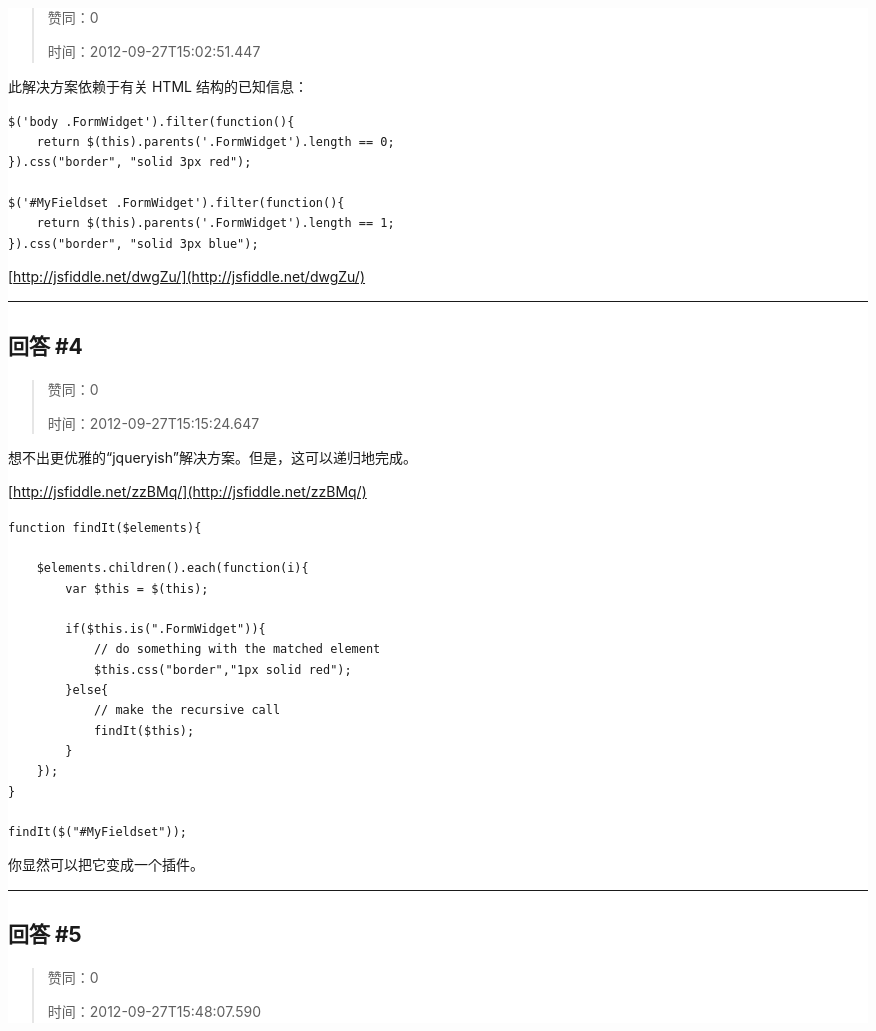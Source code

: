 > 赞同：0
> 
> 时间：2012-09-27T15:02:51.447

此解决方案依赖于有关 HTML 结构的已知信息：

```
$('body .FormWidget').filter(function(){
    return $(this).parents('.FormWidget').length == 0;
}).css("border", "solid 3px red");​

$('#MyFieldset .FormWidget').filter(function(){
    return $(this).parents('.FormWidget').length == 1;
}).css("border", "solid 3px blue"); 
```

[http://jsfiddle.net/dwgZu/](http://jsfiddle.net/dwgZu/)

* * *

## 回答 #4

> 赞同：0
> 
> 时间：2012-09-27T15:15:24.647

想不出更优雅的“jqueryish”解决方案。但是，这可以递归地完成。

[http://jsfiddle.net/zzBMq/](http://jsfiddle.net/zzBMq/)

```
function findIt($elements){

    $elements.children().each(function(i){
        var $this = $(this);

        if($this.is(".FormWidget")){
            // do something with the matched element
            $this.css("border","1px solid red");
        }else{
            // make the recursive call
            findIt($this);
        }
    });
}

findIt($("#MyFieldset")); 
```

你显然可以把它变成一个插件。

* * *

## 回答 #5

> 赞同：0
> 
> 时间：2012-09-27T15:48:07.590
